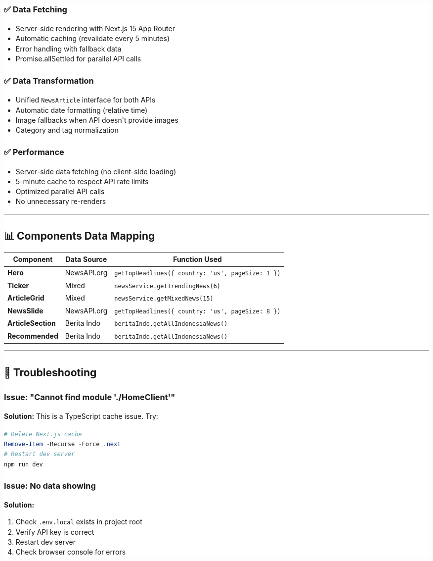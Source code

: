 ### ✅ Data Fetching
- Server-side rendering with Next.js 15 App Router
- Automatic caching (revalidate every 5 minutes)
- Error handling with fallback data
- Promise.allSettled for parallel API calls

### ✅ Data Transformation
- Unified `NewsArticle` interface for both APIs
- Automatic date formatting (relative time)
- Image fallbacks when API doesn't provide images
- Category and tag normalization

### ✅ Performance
- Server-side data fetching (no client-side loading)
- 5-minute cache to respect API rate limits
- Optimized parallel API calls
- No unnecessary re-renders

---

## 📊 Components Data Mapping

| Component | Data Source | Function Used |
|-----------|-------------|---------------|
| **Hero** | NewsAPI.org | `getTopHeadlines({ country: 'us', pageSize: 1 })` |
| **Ticker** | Mixed | `newsService.getTrendingNews(6)` |
| **ArticleGrid** | Mixed | `newsService.getMixedNews(15)` |
| **NewsSlide** | NewsAPI.org | `getTopHeadlines({ country: 'us', pageSize: 8 })` |
| **ArticleSection** | Berita Indo | `beritaIndo.getAllIndonesiaNews()` |
| **Recommended** | Berita Indo | `beritaIndo.getAllIndonesiaNews()` |

---

## 🐛 Troubleshooting

### Issue: "Cannot find module './HomeClient'"
**Solution:** This is a TypeScript cache issue. Try:
```powershell
# Delete Next.js cache
Remove-Item -Recurse -Force .next
# Restart dev server
npm run dev
```

### Issue: No data showing
**Solution:**
1. Check `.env.local` exists in project root
2. Verify API key is correct
3. Restart dev server
4. Check browser console for errors
